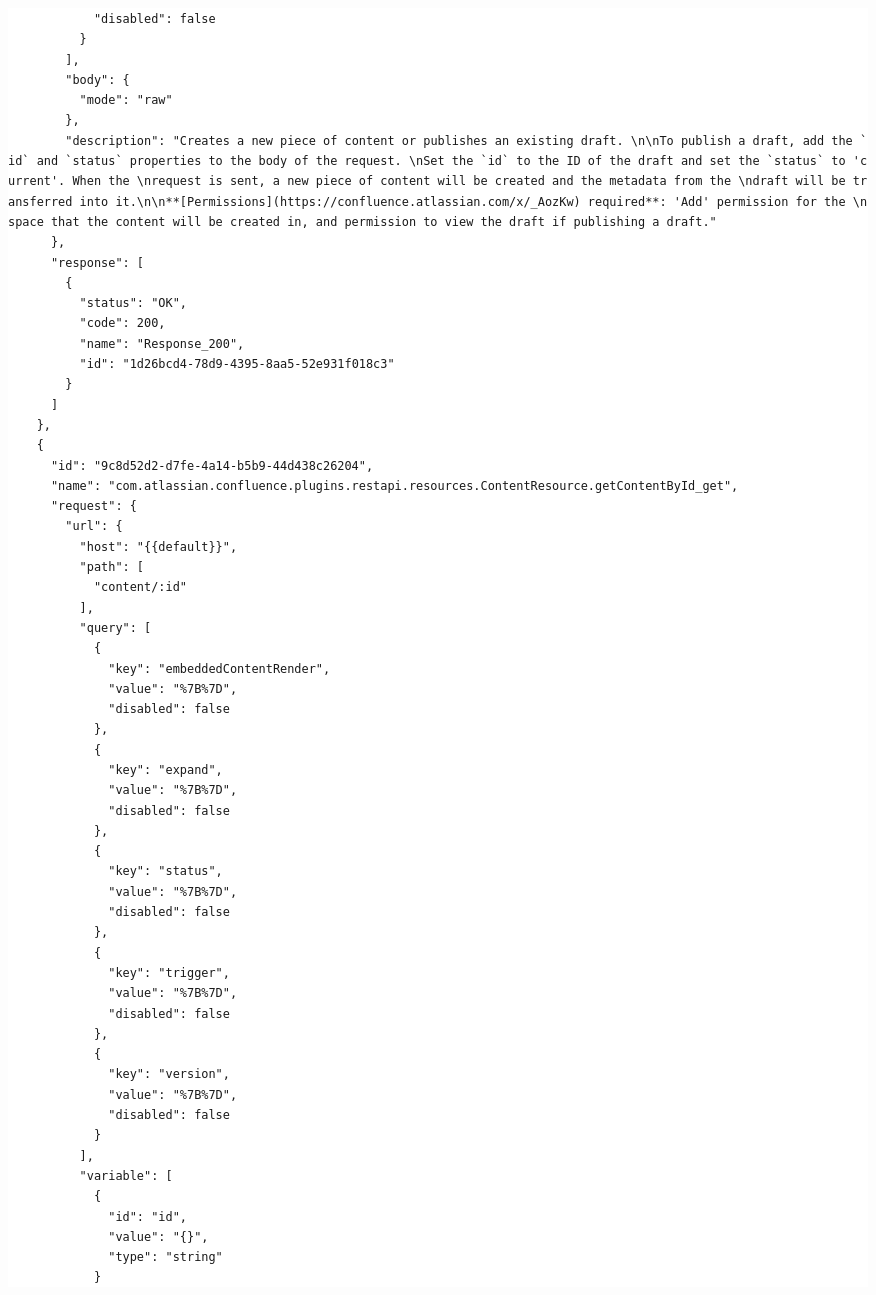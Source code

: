                 "disabled": false
              }
            ],
            "body": {
              "mode": "raw"
            },
            "description": "Creates a new piece of content or publishes an existing draft. \n\nTo publish a draft, add the `id` and `status` properties to the body of the request. \nSet the `id` to the ID of the draft and set the `status` to 'current'. When the \nrequest is sent, a new piece of content will be created and the metadata from the \ndraft will be transferred into it.\n\n**[Permissions](https://confluence.atlassian.com/x/_AozKw) required**: 'Add' permission for the \nspace that the content will be created in, and permission to view the draft if publishing a draft."
          },
          "response": [
            {
              "status": "OK",
              "code": 200,
              "name": "Response_200",
              "id": "1d26bcd4-78d9-4395-8aa5-52e931f018c3"
            }
          ]
        },
        {
          "id": "9c8d52d2-d7fe-4a14-b5b9-44d438c26204",
          "name": "com.atlassian.confluence.plugins.restapi.resources.ContentResource.getContentById_get",
          "request": {
            "url": {
              "host": "{{default}}",
              "path": [
                "content/:id"
              ],
              "query": [
                {
                  "key": "embeddedContentRender",
                  "value": "%7B%7D",
                  "disabled": false
                },
                {
                  "key": "expand",
                  "value": "%7B%7D",
                  "disabled": false
                },
                {
                  "key": "status",
                  "value": "%7B%7D",
                  "disabled": false
                },
                {
                  "key": "trigger",
                  "value": "%7B%7D",
                  "disabled": false
                },
                {
                  "key": "version",
                  "value": "%7B%7D",
                  "disabled": false
                }
              ],
              "variable": [
                {
                  "id": "id",
                  "value": "{}",
                  "type": "string"
                }